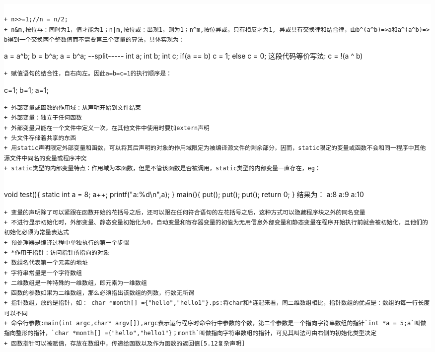 ```

+ n>>=1;//n = n/2;
+ n&m,按位与：同时为1，值才能为1；n|m,按位或：出现1，则为1；n^m,按位异或，只有相反才为1, 异或具有交换律和结合律，由b^(a^b)=>a和a^(a^b)=>b得到一个交换两个整数值而不需要第三个变量的算法，具体实现为：

```
a = a^b;
b = b^a;
a = b^a;
--split-----
int a;
int b;
int c;
if(a == b)
    c = 1;
else
    c = 0;
这段代码等价写法:
c = !(a ^ b)
```
+ 赋值语句的结合性，自右向左。因此a=b=c=1的执行顺序是：

```
c=1;
b=1;
a=1;
```
+ 外部变量或函数的作用域：从声明开始到文件结束
+ 外部变量：独立于任何函数
+ 外部变量只能在一个文件中定义一次，在其他文件中使用时要加extern声明
+ 头文件存储着共享的东西
+ 用static声明限定外部变量和函数，可以将其后声明的对象的作用域限定为被编译源文件的剩余部分，因而，static限定的变量或函数不会和同一程序中其他源文件中同名的变量或程序冲突
+ static类型的内部变量特点：作用域为本函数，但是不管该函数是否被调用，static类型的内部变量一直存在，eg：


```
void test(){
static int a = 8;
a++;
printf("a:%d\n",a);
}
main(){
put();
put();
put();
return 0;
}
结果为：
a:8
a:9
a:10
```
+ 变量的声明除了可以紧跟在函数开始的花括号之后，还可以跟在任何符合语句的左花括号之后，这种方式可以隐藏程序块之外的同名变量
+ 不进行显示初始化时，外部变量、静态变量初始化为0，自动变量和寄存器变量的初值为无用信息外部变量和静态变量在程序开始执行前就会被初始化，且他们的初始化必须为常量表达式
+ 预处理器是编译过程中单独执行的第一个步骤
+ *作用于指针：访问指针所指向的对象
+ 数组名代表第一个元素的地址
+ 字符串常量是一个字符数组
+ 二维数组是一种特殊的一维数组，即元素为一维数组
+ 函数的参数如果为二维数组，那么必须指出该数组的列数，行数无所谓
+ 指针数组，放的是指针，如： char *month[] ={"hello","hello1"}.ps:将char和*连起来看，同二维数组相比，指针数组的优点是：数组的每一行长度可以不同
+ 命令行参数:main(int argc,char* argv[]),argc表示运行程序时命令行中参数的个数，第二个参数是一个指向字符串数组的指针`int *a = 5;a`叫做指向整形的指针，`char *month[] ={"hello","hello1"}；month`叫做指向字符串数组的指针，可见其叫法可由右侧的初始化类型决定
+ 函数指针可以被赋值，存放在数组中，传递给函数以及作为函数的返回值[5.12复杂声明]
```